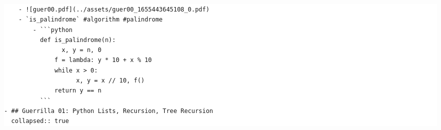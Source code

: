 		- ![guer00.pdf](../assets/guer00_1655443645108_0.pdf)
		- `is_palindrome` #algorithm #palindrome
			- ```python
			  def is_palindrome(n):
			    	x, y = n, 0
			      f = lambda: y * 10 + x % 10
			      while x > 0:
			        	x, y = x // 10, f()
			      return y == n
			  ```
	- ## Guerrilla 01: Python Lists, Recursion, Tree Recursion
	  collapsed:: true